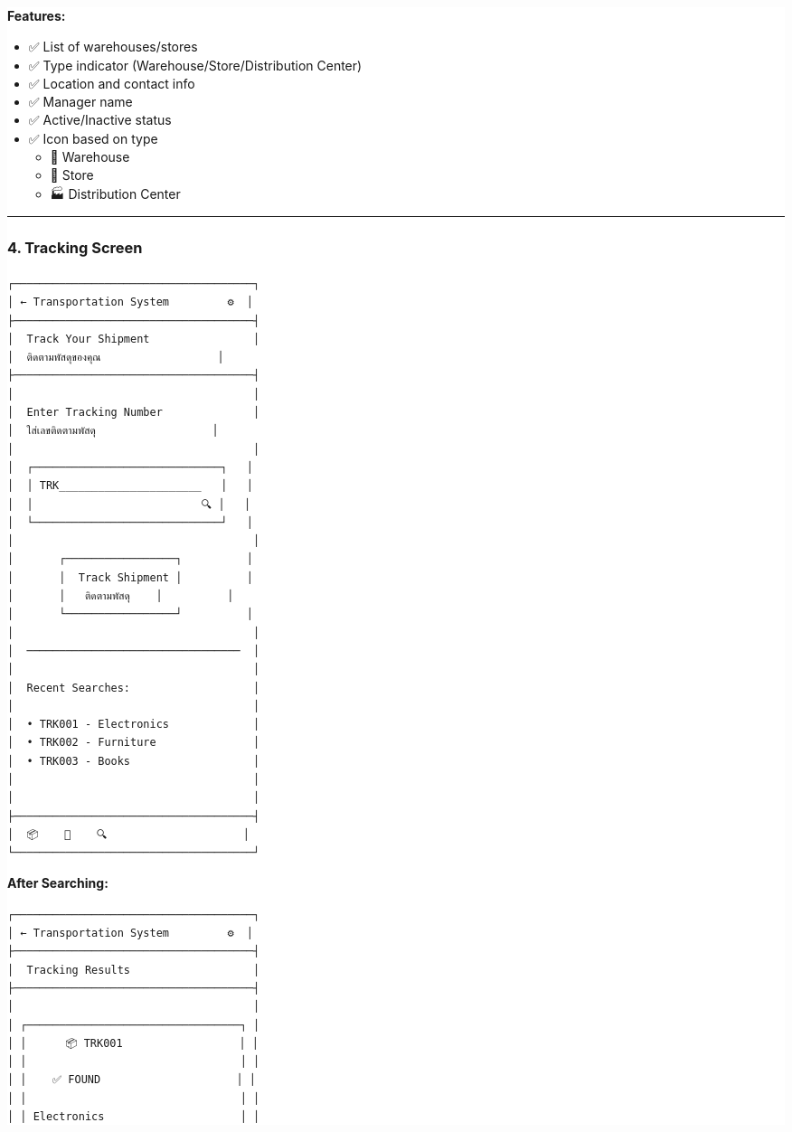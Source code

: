 **Features:**
- ✅ List of warehouses/stores
- ✅ Type indicator (Warehouse/Store/Distribution Center)
- ✅ Location and contact info
- ✅ Manager name
- ✅ Active/Inactive status
- ✅ Icon based on type
  - 🏢 Warehouse
  - 🏪 Store
  - 🏭 Distribution Center

---

### 4. Tracking Screen

```
┌─────────────────────────────────────┐
│ ← Transportation System         ⚙️  │
├─────────────────────────────────────┤
│  Track Your Shipment                │
│  ติดตามพัสดุของคุณ                  │
├─────────────────────────────────────┤
│                                     │
│  Enter Tracking Number              │
│  ใส่เลขติดตามพัสดุ                  │
│                                     │
│  ┌─────────────────────────────┐   │
│  │ TRK______________________   │   │
│  │                          🔍 │   │
│  └─────────────────────────────┘   │
│                                     │
│       ┌─────────────────┐          │
│       │  Track Shipment │          │
│       │   ติดตามพัสดุ    │          │
│       └─────────────────┘          │
│                                     │
│  ─────────────────────────────────  │
│                                     │
│  Recent Searches:                   │
│                                     │
│  • TRK001 - Electronics             │
│  • TRK002 - Furniture               │
│  • TRK003 - Books                   │
│                                     │
│                                     │
├─────────────────────────────────────┤
│  📦    🏢    🔍                     │
└─────────────────────────────────────┘
```

**After Searching:**

```
┌─────────────────────────────────────┐
│ ← Transportation System         ⚙️  │
├─────────────────────────────────────┤
│  Tracking Results                   │
├─────────────────────────────────────┤
│                                     │
│ ┌─────────────────────────────────┐ │
│ │      📦 TRK001                  │ │
│ │                                 │ │
│ │    ✅ FOUND                     │ │
│ │                                 │ │
│ │ Electronics                     │ │
```